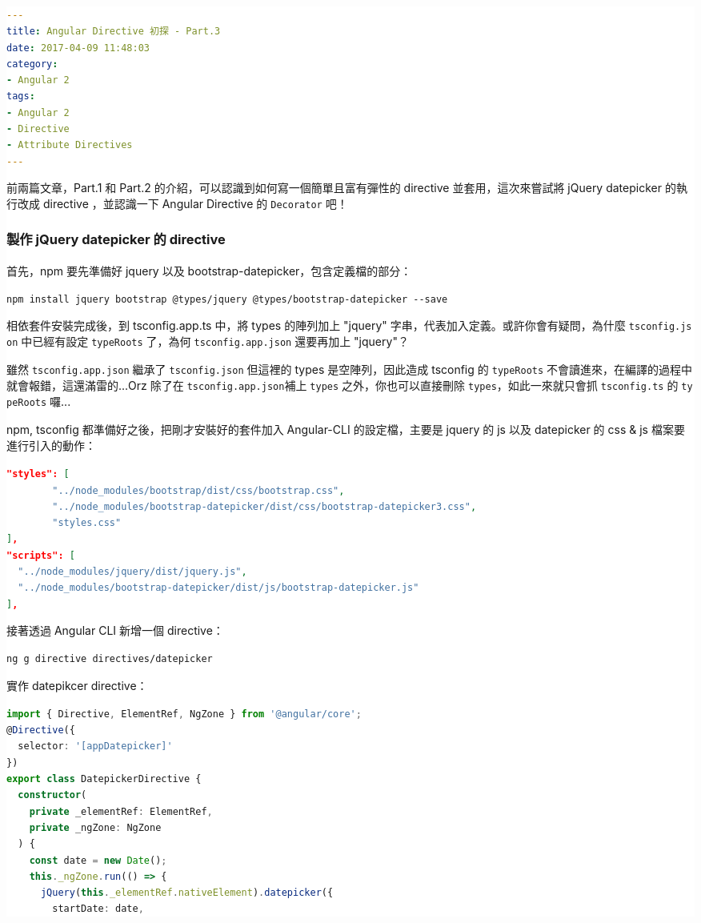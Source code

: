 ```yaml
---
title: Angular Directive 初探 - Part.3
date: 2017-04-09 11:48:03
category:
- Angular 2
tags:
- Angular 2
- Directive
- Attribute Directives
---
```


前兩篇文章，Part.1 和 Part.2 的介紹，可以認識到如何寫一個簡單且富有彈性的 directive 並套用，這次來嘗試將 jQuery datepicker 的執行改成 directive ，並認識一下 Angular Directive 的 `Decorator` 吧！

### 製作 jQuery datepicker 的 directive

首先，npm 要先準備好 jquery 以及 bootstrap-datepicker，包含定義檔的部分：

```
npm install jquery bootstrap @types/jquery @types/bootstrap-datepicker --save
```

相依套件安裝完成後，到 tsconfig.app.ts 中，將 types 的陣列加上 "jquery" 字串，代表加入定義。或許你會有疑問，為什麼 `tsconfig.json` 中已經有設定 `typeRoots` 了，為何 `tsconfig.app.json` 還要再加上 "jquery"？

雖然 `tsconfig.app.json` 繼承了 `tsconfig.json` 但這裡的 types 是空陣列，因此造成 tsconfig 的 `typeRoots` 不會讀進來，在編譯的過程中就會報錯，這還滿雷的...Orz 除了在 `tsconfig.app.json`補上 `types` 之外，你也可以直接刪除 `types`，如此一來就只會抓 `tsconfig.ts` 的 `typeRoots` 囉...

npm, tsconfig 都準備好之後，把剛才安裝好的套件加入 Angular-CLI 的設定檔，主要是 jquery 的 js 以及 datepicker 的 css & js 檔案要進行引入的動作：



```json
"styles": [
        "../node_modules/bootstrap/dist/css/bootstrap.css",
        "../node_modules/bootstrap-datepicker/dist/css/bootstrap-datepicker3.css",
        "styles.css"
],
"scripts": [
  "../node_modules/jquery/dist/jquery.js",
  "../node_modules/bootstrap-datepicker/dist/js/bootstrap-datepicker.js"
],
```

接著透過 Angular CLI 新增一個 directive：

```
ng g directive directives/datepicker
```

實作 datepikcer directive：

```typescript
import { Directive, ElementRef, NgZone } from '@angular/core';
@Directive({
  selector: '[appDatepicker]'
})
export class DatepickerDirective {
  constructor(
    private _elementRef: ElementRef,
    private _ngZone: NgZone
  ) {
    const date = new Date();
    this._ngZone.run(() => {
      jQuery(this._elementRef.nativeElement).datepicker({
        startDate: date,
```